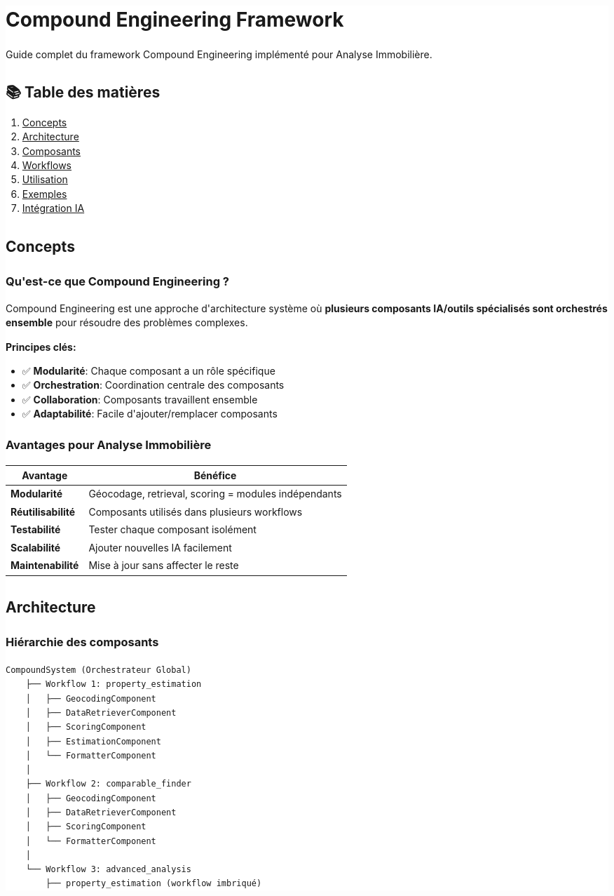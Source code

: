 # Compound Engineering Framework

Guide complet du framework Compound Engineering implémenté pour Analyse Immobilière.

## 📚 Table des matières

1. [Concepts](#concepts)
2. [Architecture](#architecture)
3. [Composants](#composants)
4. [Workflows](#workflows)
5. [Utilisation](#utilisation)
6. [Exemples](#exemples)
7. [Intégration IA](#intégration-ia)

## Concepts

### Qu'est-ce que Compound Engineering ?

Compound Engineering est une approche d'architecture système où **plusieurs composants IA/outils spécialisés sont orchestrés ensemble** pour résoudre des problèmes complexes.

**Principes clés:**

- ✅ **Modularité**: Chaque composant a un rôle spécifique
- ✅ **Orchestration**: Coordination centrale des composants
- ✅ **Collaboration**: Composants travaillent ensemble
- ✅ **Adaptabilité**: Facile d'ajouter/remplacer composants

### Avantages pour Analyse Immobilière

| Avantage | Bénéfice |
|----------|----------|
| **Modularité** | Géocodage, retrieval, scoring = modules indépendants |
| **Réutilisabilité** | Composants utilisés dans plusieurs workflows |
| **Testabilité** | Tester chaque composant isolément |
| **Scalabilité** | Ajouter nouvelles IA facilement |
| **Maintenabilité** | Mise à jour sans affecter le reste |

## Architecture

### Hiérarchie des composants

```
CompoundSystem (Orchestrateur Global)
    ├── Workflow 1: property_estimation
    │   ├── GeocodingComponent
    │   ├── DataRetrieverComponent
    │   ├── ScoringComponent
    │   ├── EstimationComponent
    │   └── FormatterComponent
    │
    ├── Workflow 2: comparable_finder
    │   ├── GeocodingComponent
    │   ├── DataRetrieverComponent
    │   ├── ScoringComponent
    │   └── FormatterComponent
    │
    └── Workflow 3: advanced_analysis
        ├── property_estimation (workflow imbriqué)
```
